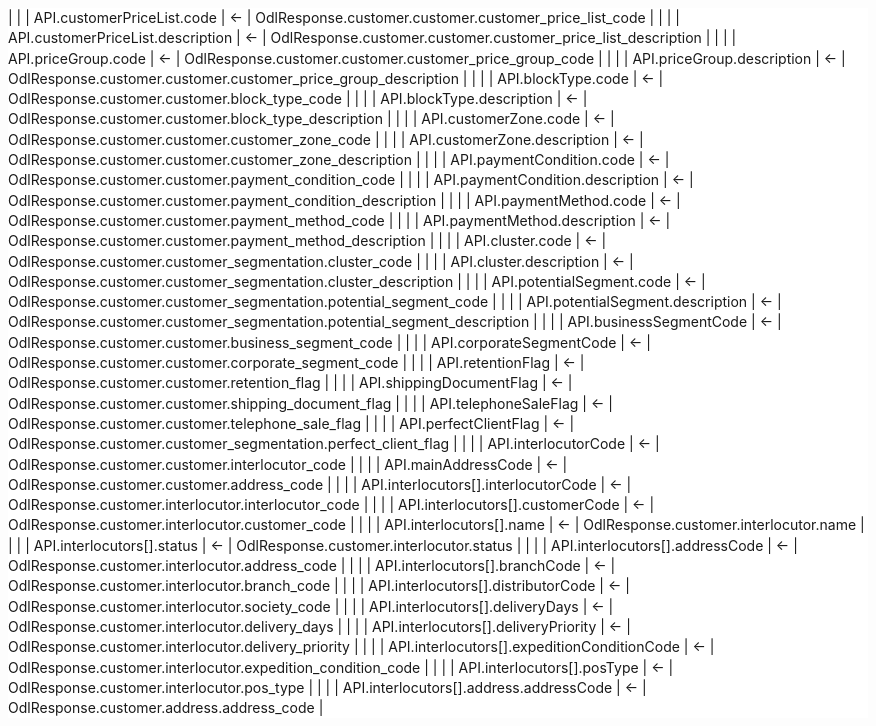 |     |                | API.customerPriceList.code                       |  &larr;   | OdlResponse.customer.customer.customer_price_list_code                   |
|     |                | API.customerPriceList.description                |  &larr;   | OdlResponse.customer.customer.customer_price_list_description            |
|     |                | API.priceGroup.code                              |  &larr;   | OdlResponse.customer.customer.customer_price_group_code                  |
|     |                | API.priceGroup.description                       |  &larr;   | OdlResponse.customer.customer.customer_price_group_description           |
|     |                | API.blockType.code                               |  &larr;   | OdlResponse.customer.customer.block_type_code                            |
|     |                | API.blockType.description                        |  &larr;   | OdlResponse.customer.customer.block_type_description                     |
|     |                | API.customerZone.code                            |  &larr;   | OdlResponse.customer.customer.customer_zone_code                         |
|     |                | API.customerZone.description                     |  &larr;   | OdlResponse.customer.customer.customer_zone_description                  |
|     |                | API.paymentCondition.code                        |  &larr;   | OdlResponse.customer.customer.payment_condition_code                     |
|     |                | API.paymentCondition.description                 |  &larr;   | OdlResponse.customer.customer.payment_condition_description              |
|     |                | API.paymentMethod.code                           |  &larr;   | OdlResponse.customer.customer.payment_method_code                        |
|     |                | API.paymentMethod.description                    |  &larr;   | OdlResponse.customer.customer.payment_method_description                 |
|     |                | API.cluster.code                                 |  &larr;   | OdlResponse.customer.customer_segmentation.cluster_code                  |
|     |                | API.cluster.description                          |  &larr;   | OdlResponse.customer.customer_segmentation.cluster_description           |
|     |                | API.potentialSegment.code                        |  &larr;   | OdlResponse.customer.customer_segmentation.potential_segment_code        |
|     |                | API.potentialSegment.description                 |  &larr;   | OdlResponse.customer.customer_segmentation.potential_segment_description |
|     |                | API.businessSegmentCode                          |  &larr;   | OdlResponse.customer.customer.business_segment_code                      |
|     |                | API.corporateSegmentCode                         |  &larr;   | OdlResponse.customer.customer.corporate_segment_code                     |
|     |                | API.retentionFlag                                |  &larr;   | OdlResponse.customer.customer.retention_flag                             |
|     |                | API.shippingDocumentFlag                         |  &larr;   | OdlResponse.customer.customer.shipping_document_flag                     |
|     |                | API.telephoneSaleFlag                            |  &larr;   | OdlResponse.customer.customer.telephone_sale_flag                        |
|     |                | API.perfectClientFlag                            |  &larr;   | OdlResponse.customer.customer_segmentation.perfect_client_flag           |
|     |                | API.interlocutorCode                             |  &larr;   | OdlResponse.customer.customer.interlocutor_code                          |
|     |                | API.mainAddressCode                              |  &larr;   | OdlResponse.customer.customer.address_code                               |
|     |                | API.interlocutors[].interlocutorCode             |  &larr;   | OdlResponse.customer.interlocutor.interlocutor_code                      |
|     |                | API.interlocutors[].customerCode                 |  &larr;   | OdlResponse.customer.interlocutor.customer_code                          |
|     |                | API.interlocutors[].name                         |  &larr;   | OdlResponse.customer.interlocutor.name                                   |
|     |                | API.interlocutors[].status                       |  &larr;   | OdlResponse.customer.interlocutor.status                                 |
|     |                | API.interlocutors[].addressCode                  |  &larr;   | OdlResponse.customer.interlocutor.address_code                           |
|     |                | API.interlocutors[].branchCode                   |  &larr;   | OdlResponse.customer.interlocutor.branch_code                            |
|     |                | API.interlocutors[].distributorCode              |  &larr;   | OdlResponse.customer.interlocutor.society_code                           |
|     |                | API.interlocutors[].deliveryDays                 |  &larr;   | OdlResponse.customer.interlocutor.delivery_days                          |
|     |                | API.interlocutors[].deliveryPriority             |  &larr;   | OdlResponse.customer.interlocutor.delivery_priority                      |
|     |                | API.interlocutors[].expeditionConditionCode      |  &larr;   | OdlResponse.customer.interlocutor.expedition_condition_code              |
|     |                | API.interlocutors[].posType                      |  &larr;   | OdlResponse.customer.interlocutor.pos_type                               |
|     |                | API.interlocutors[].address.addressCode          |  &larr;   | OdlResponse.customer.address.address_code                                |